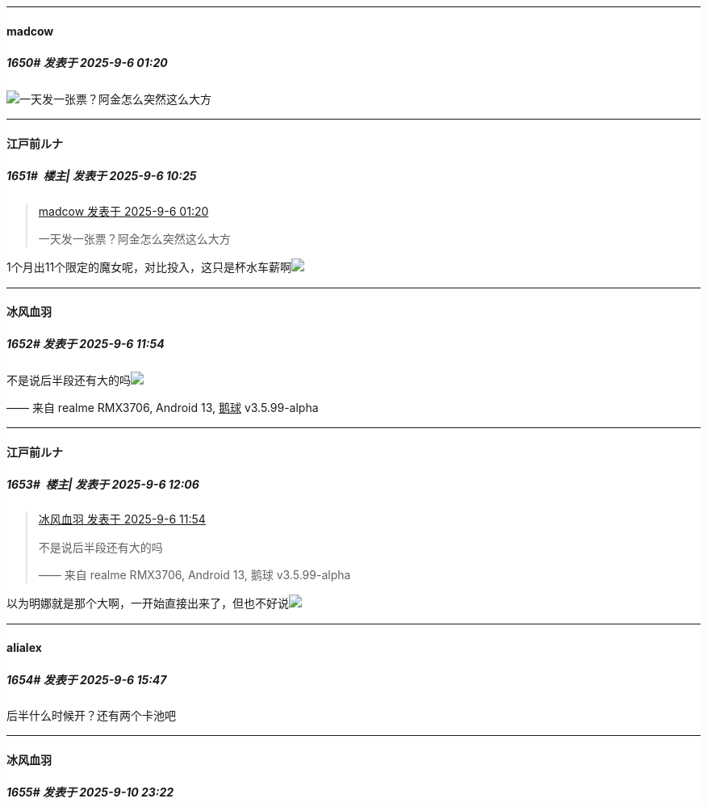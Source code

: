 
*****

####  madcow  
##### 1650#       发表于 2025-9-6 01:20

<img src="https://static.stage1st.com/image/smiley/face2017/006.png" referrerpolicy="no-referrer">一天发一张票？阿金怎么突然这么大方


*****

####  江戸前ルナ  
##### 1651#         楼主| 发表于 2025-9-6 10:25

<blockquote><a href="httphttps://stage1st.com/2b/forum.php?mod=redirect&amp;goto=findpost&amp;pid=68378223&amp;ptid=2104259" target="_blank">madcow 发表于 2025-9-6 01:20</a>

一天发一张票？阿金怎么突然这么大方</blockquote>
1个月出11个限定的魔女呢，对比投入，这只是杯水车薪啊<img src="https://static.stage1st.com/image/smiley/face2017/013.png" referrerpolicy="no-referrer">


*****

####  冰风血羽  
##### 1652#       发表于 2025-9-6 11:54

不是说后半段还有大的吗<img src="https://static.stage1st.com/image/smiley/face2017/067.png" referrerpolicy="no-referrer">

—— 来自 realme RMX3706, Android 13, [鹅球](https://www.pgyer.com/xfPejhuq) v3.5.99-alpha


*****

####  江戸前ルナ  
##### 1653#         楼主| 发表于 2025-9-6 12:06

<blockquote><a href="httphttps://stage1st.com/2b/forum.php?mod=redirect&amp;goto=findpost&amp;pid=68379394&amp;ptid=2104259" target="_blank">冰风血羽 发表于 2025-9-6 11:54</a>

不是说后半段还有大的吗

—— 来自 realme RMX3706, Android 13, 鹅球 v3.5.99-alpha</blockquote>
以为明娜就是那个大啊，一开始直接出来了，但也不好说<img src="https://static.stage1st.com/image/smiley/face2017/044.png" referrerpolicy="no-referrer">


*****

####  alialex  
##### 1654#       发表于 2025-9-6 15:47

后半什么时候开？还有两个卡池吧

*****

####  冰风血羽  
##### 1655#       发表于 2025-9-10 23:22
